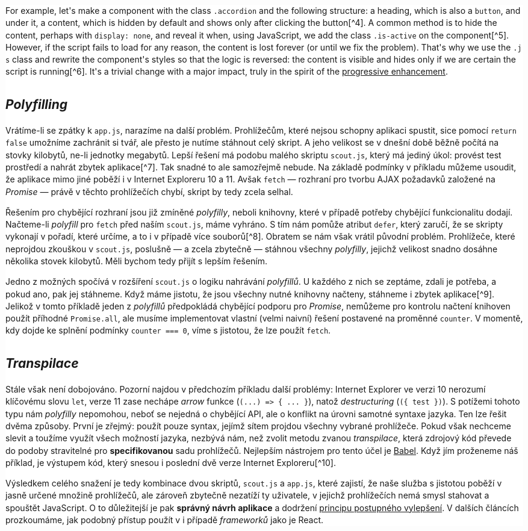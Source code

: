 For example, let's make a component with the class `.accordion` and the following structure: a heading, which is also a `button`, and under it, a content, which is hidden by default and shows only after clicking the button[^4]. A common method is to hide the content, perhaps with `display: none`, and reveal it when, using JavaScript, we add the class `.is-active` on the component[^5]. However, if the script fails to load for any reason, the content is lost forever (or until we fix the problem). That's why we use the `.js` class and rewrite the component's styles so that the logic is reversed: the content is visible and hides only if we are certain the script is running[^6]. It's a trivial change with a major impact, truly in the spirit of the [progressive enhancement](/blog/progressive-enhancement/).

## *Polyfilling*

Vrátíme-li se zpátky k `app.js`, narazíme na další problém. Prohlížečům, které nejsou schopny aplikaci spustit, sice pomocí `return false` umožníme zachránit si tvář, ale přesto je nutíme stáhnout celý skript. A jeho velikost se v dnešní době běžně počítá na stovky kilobytů, ne-li jednotky megabytů. Lepší řešení má podobu malého skriptu `scout.js`, který má jediný úkol: provést test prostředí a nahrát zbytek aplikace[^7]. Tak snadné to ale samozřejmě nebude. Na základě podmínky v příkladu můžeme usoudit, že aplikace mimo jiné poběží i v Internet Exploreru 10 a 11. Avšak `fetch` — rozhraní pro tvorbu AJAX požadavků založené na *Promise* — právě v těchto prohlížečích chybí, skript by tedy zcela selhal.

Řešením pro chybějící rozhraní jsou již zmíněné *polyfilly*, neboli knihovny, které v případě potřeby chybějící funkcionalitu dodají. Načteme-li *polyfill* pro `fetch` před naším `scout.js`, máme vyhráno. S tím nám pomůže atribut `defer`, který zaručí, že se skripty vykonají v pořadí, které určíme, a to i v případě více souborů[^8]. Obratem se nám však vrátil původní problém. Prohlížeče, které neprojdou zkouškou v `scout.js`, poslušně — a zcela zbytečně — stáhnou všechny *polyfilly*, jejichž velikost snadno dosáhne několika stovek kilobytů. Měli bychom tedy přijít s lepším řešením.

Jedno z možných spočívá v rozšíření `scout.js` o logiku nahrávání *polyfillů*. U každého z nich se zeptáme, zdali je potřeba, a pokud ano, pak jej stáhneme. Když máme jistotu, že jsou všechny nutné knihovny načteny, stáhneme i zbytek aplikace[^9]. Jelikož v tomto příkladě jeden z *polyfillů* předpokládá chybějící podporu pro *Promise*, nemůžeme pro kontrolu načtení knihoven použít příhodné `Promise.all`, ale musíme implementovat vlastní (velmi naivní) řešení postavené na proměnné `counter`. V momentě, kdy dojde ke splnění podmínky `counter === 0`, víme s jistotou, že lze použít `fetch`.

## *Transpilace*

Stále však není dobojováno. Pozorní najdou v předchozím příkladu další problémy: Internet Explorer ve verzi 10 nerozumí klíčovému slovu `let`, verze 11 zase nechápe *arrow* funkce (`(...) => { ... }`), natož *destructuring* (`({ test })`). S potížemi tohoto typu nám *polyfilly* nepomohou, neboť se nejedná o chybějící API, ale o konflikt na úrovni samotné syntaxe jazyka. Ten lze řešit dvěma způsoby. První je zřejmý: použít pouze syntax, jejímž sítem projdou všechny vybrané prohlížeče. Pokud však nechceme slevit a toužíme využít všech možností jazyka, nezbývá nám, než zvolit metodu zvanou *transpilace*, která zdrojový kód převede do podoby stravitelné pro **specifikovanou** sadu prohlížečů. Nejlepším nástrojem pro tento účel je [Babel](https://babeljs.io/). Když jím proženeme náš příklad, je výstupem kód, který snesou i poslední dvě verze Internet Exploreru[^10].

Výsledkem celého snažení je tedy kombinace dvou skriptů, `scout.js` a `app.js`, které zajistí, že naše služba s jistotou poběží v jasně určené množině prohlížečů, ale zároveň zbytečně nezatíží ty uživatele, v jejichž prohlížečích nemá smysl stahovat a spouštět JavaScript. O to důležitejší je pak **správný návrh aplikace** a dodržení [principu postupného vylepšení](/blog/princip-postupneho-vylepseni/). V dalších článcích prozkoumáme, jak podobný přístup použít v i případě *frameworků* jako je React.
